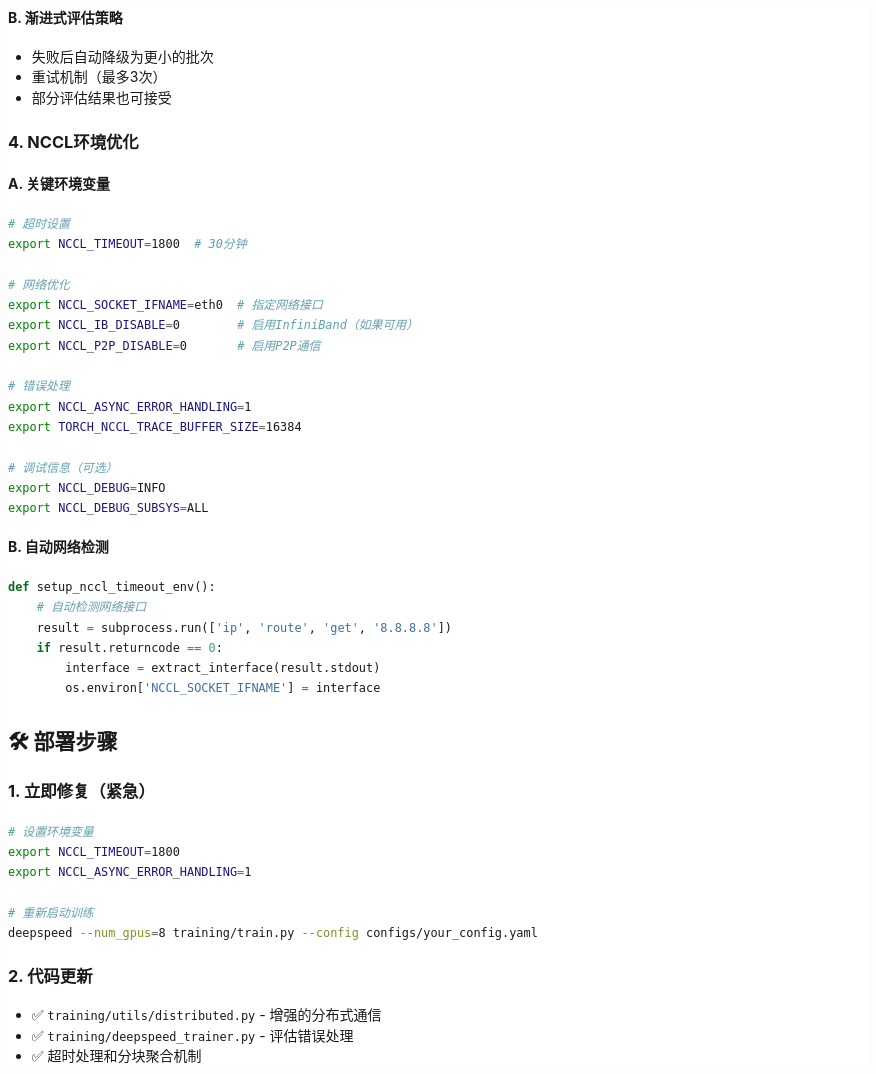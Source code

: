 #### B. 渐进式评估策略
- 失败后自动降级为更小的批次
- 重试机制（最多3次）
- 部分评估结果也可接受

### 4. NCCL环境优化

#### A. 关键环境变量
```bash
# 超时设置
export NCCL_TIMEOUT=1800  # 30分钟

# 网络优化
export NCCL_SOCKET_IFNAME=eth0  # 指定网络接口
export NCCL_IB_DISABLE=0        # 启用InfiniBand（如果可用）
export NCCL_P2P_DISABLE=0       # 启用P2P通信

# 错误处理
export NCCL_ASYNC_ERROR_HANDLING=1
export TORCH_NCCL_TRACE_BUFFER_SIZE=16384

# 调试信息（可选）
export NCCL_DEBUG=INFO
export NCCL_DEBUG_SUBSYS=ALL
```

#### B. 自动网络检测
```python
def setup_nccl_timeout_env():
    # 自动检测网络接口
    result = subprocess.run(['ip', 'route', 'get', '8.8.8.8'])
    if result.returncode == 0:
        interface = extract_interface(result.stdout)
        os.environ['NCCL_SOCKET_IFNAME'] = interface
```

## 🛠️ 部署步骤

### 1. 立即修复（紧急）
```bash
# 设置环境变量
export NCCL_TIMEOUT=1800
export NCCL_ASYNC_ERROR_HANDLING=1

# 重新启动训练
deepspeed --num_gpus=8 training/train.py --config configs/your_config.yaml
```

### 2. 代码更新
- ✅ `training/utils/distributed.py` - 增强的分布式通信
- ✅ `training/deepspeed_trainer.py` - 评估错误处理
- ✅ 超时处理和分块聚合机制
